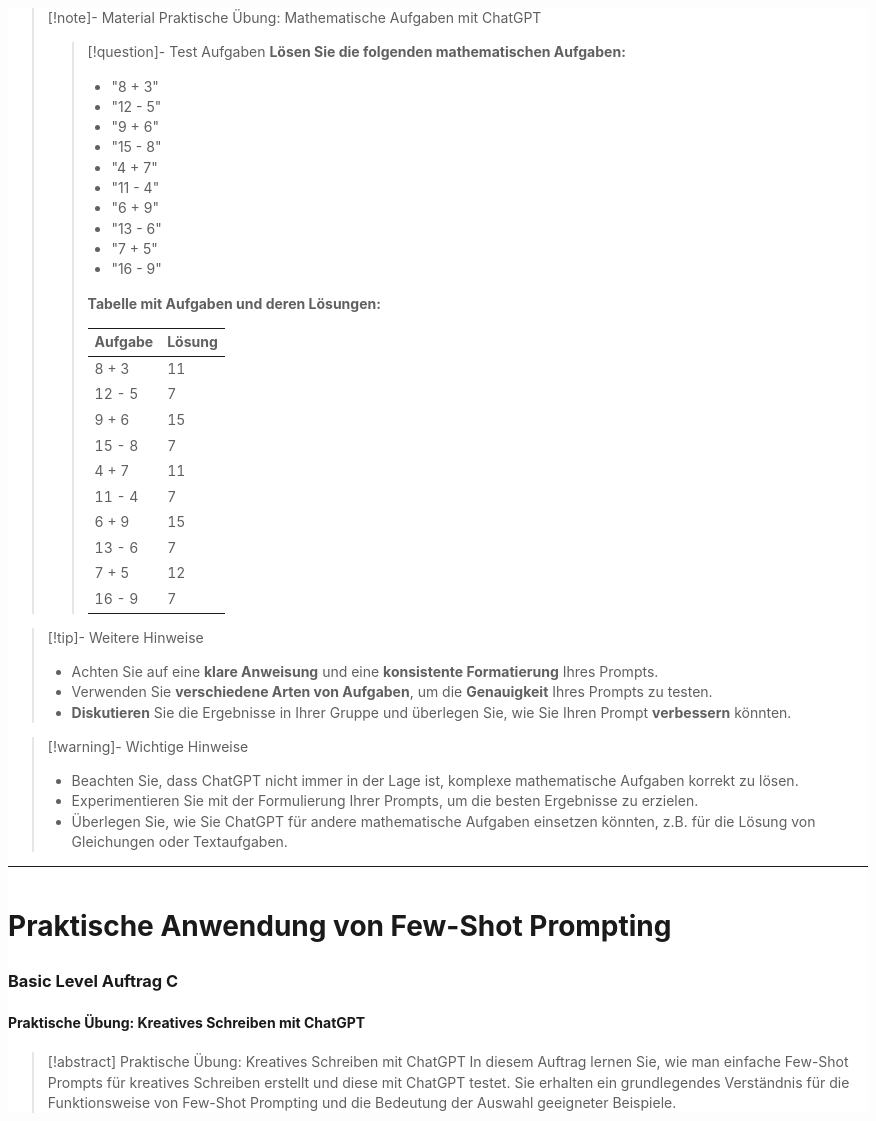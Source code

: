 >[!note]- Material Praktische Übung: Mathematische Aufgaben mit ChatGPT
> >[!question]- Test Aufgaben
> >**Lösen Sie die folgenden mathematischen Aufgaben:**
> >
> >- "8 + 3"
> >- "12 - 5"
> >- "9 + 6"
> >- "15 - 8"
> >- "4 + 7"
> >- "11 - 4"
> >- "6 + 9"
> >- "13 - 6"
> >- "7 + 5"
> >- "16 - 9"
> >
> >**Tabelle mit Aufgaben und deren Lösungen:**
> >
> >| Aufgabe             | Lösung   |
> >|----------------------|----------|
> >| 8 + 3               | 11       |
> >| 12 - 5              | 7        |
> >| 9 + 6               | 15       |
> >| 15 - 8              | 7        |
> >| 4 + 7               | 11       |
> >| 11 - 4              | 7        |
> >| 6 + 9               | 15       |
> >| 13 - 6              | 7        |
> >| 7 + 5               | 12       |
> >| 16 - 9              | 7        |

>[!tip]- Weitere Hinweise
>- Achten Sie auf eine **klare Anweisung** und eine **konsistente Formatierung** Ihres Prompts.
>- Verwenden Sie **verschiedene Arten von Aufgaben**, um die **Genauigkeit** Ihres Prompts zu testen.
>- **Diskutieren** Sie die Ergebnisse in Ihrer Gruppe und überlegen Sie, wie Sie Ihren Prompt **verbessern** könnten.

> [!warning]- Wichtige Hinweise
> - Beachten Sie, dass ChatGPT nicht immer in der Lage ist, komplexe mathematische Aufgaben korrekt zu lösen.
> - Experimentieren Sie mit der Formulierung Ihrer Prompts, um die besten Ergebnisse zu erzielen.
> - Überlegen Sie, wie Sie ChatGPT für andere mathematische Aufgaben einsetzen könnten, z.B. für die Lösung von Gleichungen oder Textaufgaben.

---
# Praktische Anwendung von Few-Shot Prompting
### Basic Level Auftrag C
#### Praktische Übung: Kreatives Schreiben mit ChatGPT

> [!abstract] Praktische Übung: Kreatives Schreiben mit ChatGPT
> In diesem Auftrag lernen Sie, wie man einfache Few-Shot Prompts für kreatives Schreiben erstellt und diese mit ChatGPT testet. Sie erhalten ein grundlegendes Verständnis für die Funktionsweise von Few-Shot Prompting und die Bedeutung der Auswahl geeigneter Beispiele.

